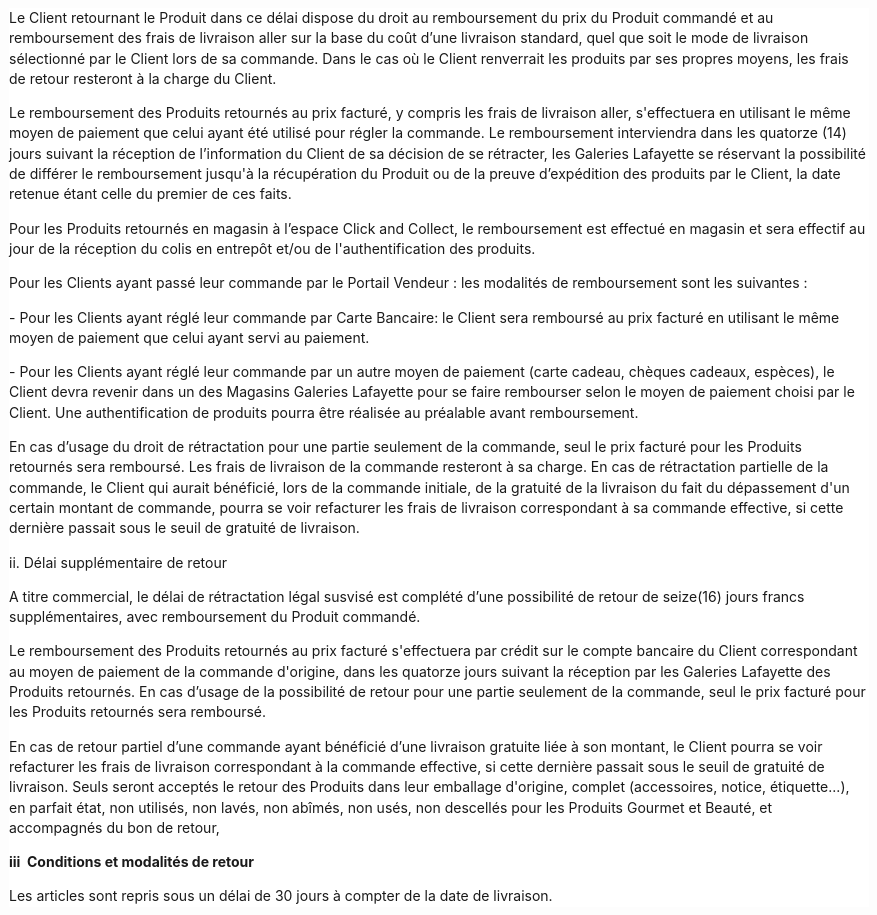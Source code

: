 Le Client retournant le Produit dans ce délai dispose du droit au remboursement du prix du Produit commandé et au remboursement des frais de livraison aller sur la base du coût d’une livraison standard, quel que soit le mode de livraison sélectionné par le Client lors de sa commande. Dans le cas où le Client renverrait les produits par ses propres moyens, les frais de retour resteront à la charge du Client. 

Le remboursement des Produits retournés au prix facturé, y compris les frais de livraison aller, s'effectuera en utilisant le même moyen de paiement que celui ayant été utilisé pour régler la commande. Le remboursement interviendra dans les quatorze (14) jours suivant la réception de l’information du Client de sa décision de se rétracter, les Galeries Lafayette se réservant la possibilité de différer le remboursement jusqu'à la récupération du Produit ou de la preuve d’expédition des produits par le Client, la date retenue étant celle du premier de ces faits.

Pour les Produits retournés en magasin à l’espace Click and Collect, le remboursement est effectué en magasin et sera effectif au jour de la réception du colis en entrepôt et/ou de l'authentification des produits.

Pour les Clients ayant passé leur commande par le Portail Vendeur : les modalités de remboursement sont les suivantes : 

\- Pour les Clients ayant réglé leur commande par Carte Bancaire: le Client sera remboursé au prix facturé en utilisant le même moyen de paiement que celui ayant servi au paiement. 

\- Pour les Clients ayant réglé leur commande par un autre moyen de paiement (carte cadeau, chèques cadeaux, espèces), le Client devra revenir dans un des Magasins Galeries Lafayette pour se faire rembourser selon le moyen de paiement choisi par le Client. Une authentification de produits pourra être réalisée au préalable avant remboursement.

En cas d’usage du droit de rétractation pour une partie seulement de la commande, seul le prix facturé pour les Produits retournés sera remboursé. Les frais de livraison de la commande resteront à sa charge. En cas de rétractation partielle de la commande, le Client qui aurait bénéficié, lors de la commande initiale, de la gratuité de la livraison du fait du dépassement d'un certain montant de commande, pourra se voir refacturer les frais de livraison correspondant à sa commande effective, si cette dernière passait sous le seuil de gratuité de livraison. 

ii. Délai supplémentaire de retour

A titre commercial, le délai de rétractation légal susvisé est complété d’une possibilité de retour de seize(16) jours francs supplémentaires, avec remboursement du Produit commandé. 

Le remboursement des Produits retournés au prix facturé s'effectuera par crédit sur le compte bancaire du Client correspondant au moyen de paiement de la commande d'origine, dans les quatorze jours suivant la réception par les Galeries Lafayette des Produits retournés. En cas d’usage de la possibilité de retour pour une partie seulement de la commande, seul le prix facturé pour les Produits retournés sera remboursé.

En cas de retour partiel d’une commande ayant bénéficié d’une livraison gratuite liée à son montant, le Client pourra se voir refacturer les frais de livraison correspondant à la commande effective, si cette dernière passait sous le seuil de gratuité de livraison. Seuls seront acceptés le retour des Produits dans leur emballage d'origine, complet (accessoires, notice, étiquette...), en parfait état, non utilisés, non lavés, non abîmés, non usés, non descellés pour les Produits Gourmet et Beauté, et accompagnés du bon de retour, 

**iii  Conditions et modalités de retour**

Les articles sont repris sous un délai de 30 jours à compter de la date de livraison.
